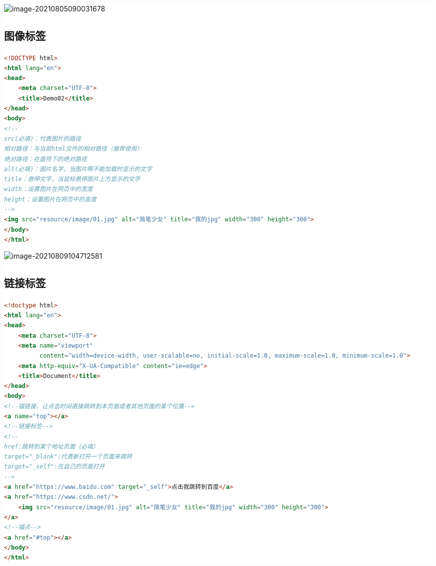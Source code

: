![image-20210805090031678](C:\Users\J-ADan\AppData\Roaming\Typora\typora-user-images\image-20210805090031678.png)

## 图像标签

```html
<!DOCTYPE html>
<html lang="en">
<head>
    <meta charset="UTF-8">
    <title>Demo02</title>
</head>
<body>
<!--
src(必填)：代表图片的路径
相对路径：与当前html文件的相对路径（推荐使用）
绝对路径：在盘符下的绝对路径
alt(必填)：图片名字，当图片啊不能加载时显示的文字
title：悬停文字，当鼠标悬停图片上方显示的文字
width：设置图片在网页中的宽度
height：设置图片在网页中的高度
-->
<img src="resource/image/01.jpg" alt="简笔少女" title="我的jpg" width="300" height="300">
</body>
</html>
```

![image-20210809104712581](C:\Users\J-ADan\AppData\Roaming\Typora\typora-user-images\image-20210809104712581.png)



## 链接标签

```html
<!doctype html>
<html lang="en">
<head>
    <meta charset="UTF-8">
    <meta name="viewport"
          content="width=device-width, user-scalable=no, initial-scale=1.0, maximum-scale=1.0, minimum-scale=1.0">
    <meta http-equiv="X-UA-Compatible" content="ie=edge">
    <title>Document</title>
</head>
<body>
<!--锚链接，让点击时间直接跳转到本页面或者其他页面的某个位置-->
<a name="top"></a>
<!--链接标签-->
<!--
href:跳转到某个地址页面（必填）
target="_blank":代表新打开一个页面来跳转
target="_self":在自己的页面打开
-->
<a href="https://www.baidu.com" target="_self">点击我跳转到百度</a>
<a href="https://www.csdn.net/">
    <img src="resource/image/01.jpg" alt="简笔少女" title="我的jpg" width="300" height="300">
</a>
<!--锚点-->
<a href="#top"></a>
</body>
</html>
```
